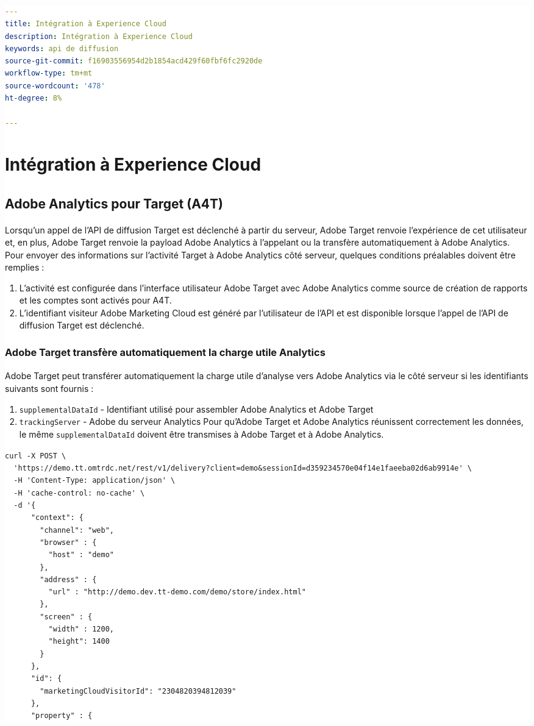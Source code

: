 ```yaml
---
title: Intégration à Experience Cloud
description: Intégration à Experience Cloud
keywords: api de diffusion
source-git-commit: f16903556954d2b1854acd429f60fbf6fc2920de
workflow-type: tm+mt
source-wordcount: '478'
ht-degree: 8%

---
```





# Intégration à Experience Cloud

## Adobe Analytics pour Target (A4T)

Lorsqu’un appel de l’API de diffusion Target est déclenché à partir du serveur, Adobe Target renvoie l’expérience de cet utilisateur et, en plus, Adobe Target renvoie la payload Adobe Analytics à l’appelant ou la transfère automatiquement à Adobe Analytics. Pour envoyer des informations sur l’activité Target à Adobe Analytics côté serveur, quelques conditions préalables doivent être remplies :

1. L’activité est configurée dans l’interface utilisateur Adobe Target avec Adobe Analytics comme source de création de rapports et les comptes sont activés pour A4T.
1. L’identifiant visiteur Adobe Marketing Cloud est généré par l’utilisateur de l’API et est disponible lorsque l’appel de l’API de diffusion Target est déclenché.

### Adobe Target transfère automatiquement la charge utile Analytics

Adobe Target peut transférer automatiquement la charge utile d’analyse vers Adobe Analytics via le côté serveur si les identifiants suivants sont fournis :

1. `supplementalDataId` - Identifiant utilisé pour assembler Adobe Analytics et Adobe Target
1. `trackingServer` - Adobe du serveur Analytics Pour qu’Adobe Target et Adobe Analytics réunissent correctement les données, le même `supplementalDataId` doivent être transmises à Adobe Target et à Adobe Analytics.

```
curl -X POST \
  'https://demo.tt.omtrdc.net/rest/v1/delivery?client=demo&sessionId=d359234570e04f14e1faeeba02d6ab9914e' \
  -H 'Content-Type: application/json' \
  -H 'cache-control: no-cache' \
  -d '{
      "context": {
        "channel": "web",
        "browser" : {
          "host" : "demo"
        },
        "address" : {
          "url" : "http://demo.dev.tt-demo.com/demo/store/index.html"
        },
        "screen" : {
          "width" : 1200,
          "height": 1400
        }
      },
      "id": {
        "marketingCloudVisitorId": "2304820394812039"
      },
      "property" : {
```